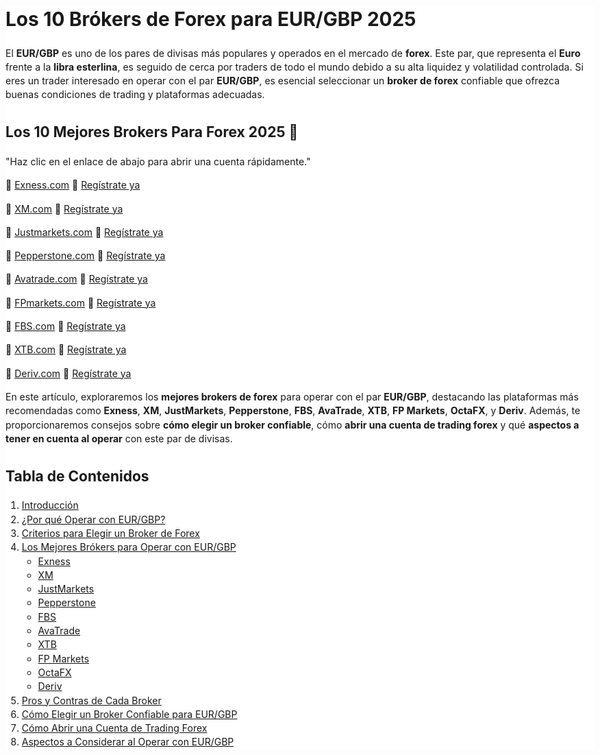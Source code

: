 # Los 10 Brókers de Forex para EUR/GBP 2025

El **EUR/GBP** es uno de los pares de divisas más populares y operados en el mercado de **forex**. Este par, que representa el **Euro** frente a la **libra esterlina**, es seguido de cerca por traders de todo el mundo debido a su alta liquidez y volatilidad controlada. Si eres un trader interesado en operar con el par **EUR/GBP**, es esencial seleccionar un **broker de forex** confiable que ofrezca buenas condiciones de trading y plataformas adecuadas. 

 ## Los 10 Mejores Brokers Para Forex 2025 🚀

  "Haz clic en el enlace de abajo para abrir una cuenta rápidamente."

💎 [Exness.com](https://one.exnesstrack.org/intl/es/a/tbn12) 📢 [Regístrate ya](https://one.exnesstrack.org/boarding/sign-up/a/tbn12?lng=es)

💎 [XM.com](https://clicks.pipaffiliates.com/c?c=589901&l=en&p=0) 📢 [Regístrate ya](https://clicks.pipaffiliates.com/c?c=589901&l=en&p=1)

💎 [Justmarkets.com](https://one.justmarkets.link/a/79iqw0j6nj) 📢 [Regístrate ya](https://one.justmarkets.link/a/79iqw0j6nj/landing/quick-start)

💎 [Pepperstone.com](https://trk.pepperstonepartners.com/aff_c?offer_id=367&aff_id=33954) 📢 [Regístrate ya](https://trk.pepperstonepartners.com/aff_c?offer_id=367&aff_id=33954)

💎 [Avatrade.com](https://www.avatrade.com?versionId=10301&tag=194438) 📢 [Regístrate ya](https://www.avatrade.com/trading-account2?versionId=10301&tag=194438)

💎 [FPmarkets.com](https://www.fpmarkets.com/?redir=stv&fpm-affiliate-utm-source=IB&fpm-affiliate-agt=56244) 📢 [Regístrate ya](https://portal.fpmarkets.com/int-EN/register?redir=stv&fpm-affiliate-utm-source=IB&fpm-affiliate-agt=56244)

💎 [FBS.com](https://fbs.partners?ibl=587836&ibp=21398815) 📢 [Regístrate ya](https://fbs.partners?ibl=587836&ibp=21398815)

💎 [XTB.com](https://link-pso.xtb.com/pso/zrUCY) 📢 [Regístrate ya](https://link-pso.xtb.com/pso/CgswI)

💎 [Deriv.com](https://track.deriv.com/_CqcB1Pzy79RUrSHPGq2lJWNd7ZgqdRLk/1/) 📢 [Regístrate ya](https://track.deriv.com/_CqcB1Pzy79RUrSHPGq2lJWNd7ZgqdRLk/1/) 

En este artículo, exploraremos los **mejores brokers de forex** para operar con el par **EUR/GBP**, destacando las plataformas más recomendadas como **Exness**, **XM**, **JustMarkets**, **Pepperstone**, **FBS**, **AvaTrade**, **XTB**, **FP Markets**, **OctaFX**, y **Deriv**. Además, te proporcionaremos consejos sobre **cómo elegir un broker confiable**, cómo **abrir una cuenta de trading forex** y qué **aspectos a tener en cuenta al operar** con este par de divisas.

## Tabla de Contenidos

1. [Introducción](#introducción)
2. [¿Por qué Operar con EUR/GBP?](#por-qué-operar-con-eurgbp)
3. [Criterios para Elegir un Broker de Forex](#criterios-para-elegir-un-broker-de-forex)
4. [Los Mejores Brókers para Operar con EUR/GBP](#los-mejores-brókers-para-operar-con-eurgbp)
   - [Exness](#exness)
   - [XM](#xm)
   - [JustMarkets](#justmarkets)
   - [Pepperstone](#pepperstone)
   - [FBS](#fbs)
   - [AvaTrade](#avatrade)
   - [XTB](#xtb)
   - [FP Markets](#fp-markets)
   - [OctaFX](#octafx)
   - [Deriv](#deriv)
5. [Pros y Contras de Cada Broker](#pros-y-contras-de-cada-broker)
6. [Cómo Elegir un Broker Confiable para EUR/GBP](#cómo-elegir-un-broker-confiable-para-eurgbp)
7. [Cómo Abrir una Cuenta de Trading Forex](#cómo-abrir-una-cuenta-de-trading-forex)
8. [Aspectos a Considerar al Operar con EUR/GBP](#aspectos-a-considerar-al-operar-con-eurgbp)